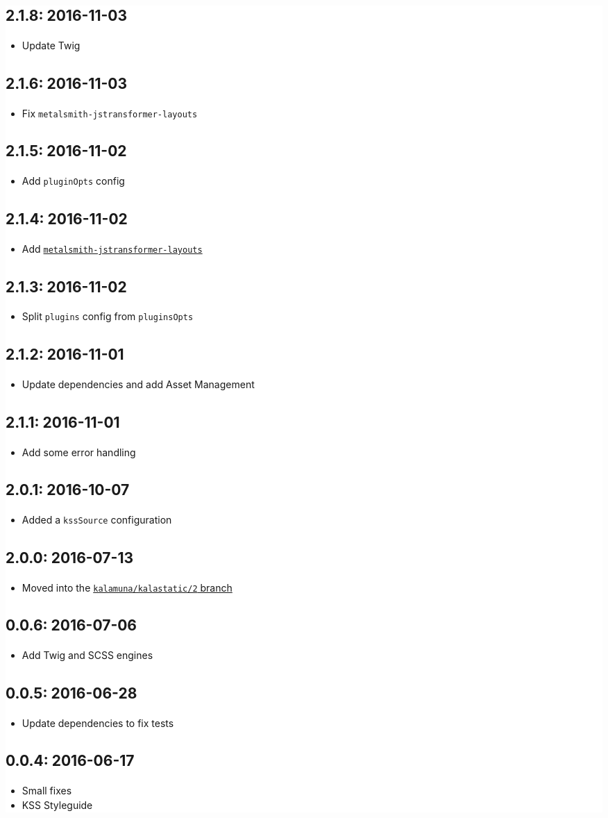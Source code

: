 ## 2.1.8: 2016-11-03

- Update Twig

## 2.1.6: 2016-11-03

- Fix `metalsmith-jstransformer-layouts`

## 2.1.5: 2016-11-02

- Add `pluginOpts` config

## 2.1.4: 2016-11-02

- Add [`metalsmith-jstransformer-layouts`](https://github.com/RobLoach/metalsmith-jstransformer-layouts)

## 2.1.3: 2016-11-02

- Split `plugins` config from `pluginsOpts`

## 2.1.2: 2016-11-01

- Update dependencies and add Asset Management

## 2.1.1: 2016-11-01

- Add some error handling

## 2.0.1: 2016-10-07

- Added a `kssSource` configuration

## 2.0.0: 2016-07-13

- Moved into the [`kalamuna/kalastatic/2` branch](https://github.com/kalamuna/kalastatic/tree/2)

## 0.0.6: 2016-07-06

- Add Twig and SCSS engines

## 0.0.5: 2016-06-28

- Update dependencies to fix tests

## 0.0.4: 2016-06-17

- Small fixes
- KSS Styleguide
